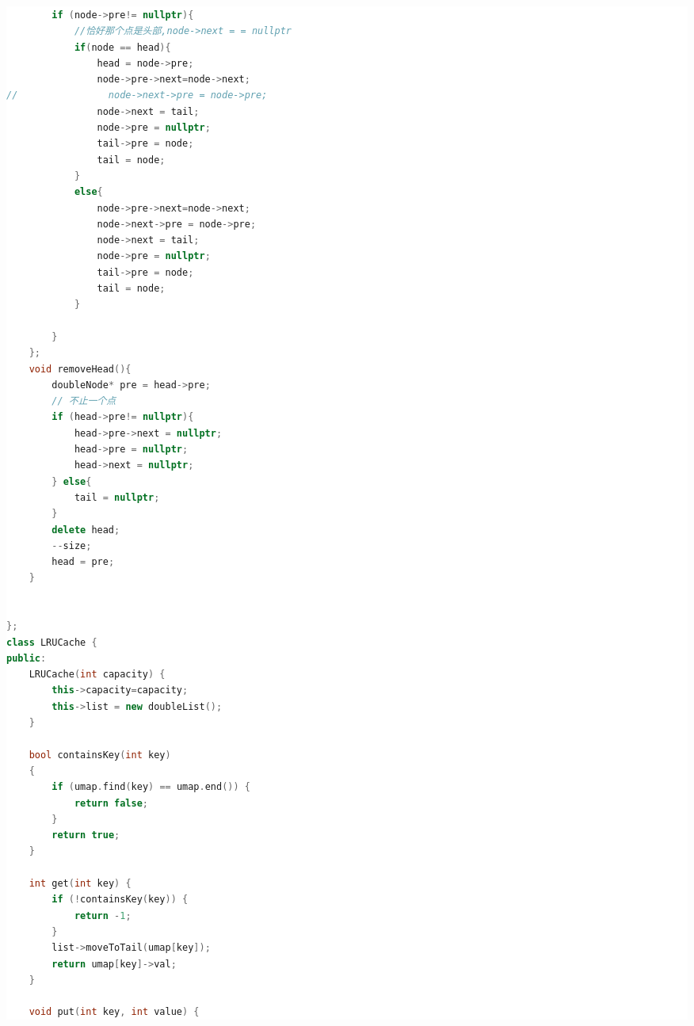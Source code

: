 ``` c++
        if (node->pre!= nullptr){  
            //恰好那个点是头部,node->next = = nullptr  
            if(node == head){  
                head = node->pre;  
                node->pre->next=node->next;  
//                node->next->pre = node->pre;  
                node->next = tail;  
                node->pre = nullptr;  
                tail->pre = node;  
                tail = node;  
            }  
            else{  
                node->pre->next=node->next;  
                node->next->pre = node->pre;  
                node->next = tail;  
                node->pre = nullptr;  
                tail->pre = node;  
                tail = node;  
            }  
  
        }  
    };  
    void removeHead(){  
        doubleNode* pre = head->pre;  
        // 不止一个点  
        if (head->pre!= nullptr){  
            head->pre->next = nullptr;  
            head->pre = nullptr;  
            head->next = nullptr;  
        } else{  
            tail = nullptr;  
        }  
        delete head;  
        --size;  
        head = pre;  
    }  
  
  
};  
class LRUCache {  
public:  
    LRUCache(int capacity) {  
        this->capacity=capacity;  
        this->list = new doubleList();  
    }  
  
    bool containsKey(int key)  
    {  
        if (umap.find(key) == umap.end()) {  
            return false;  
        }  
        return true;  
    }  
  
    int get(int key) {  
        if (!containsKey(key)) {  
            return -1;  
        }  
        list->moveToTail(umap[key]);  
        return umap[key]->val;  
    }  
  
    void put(int key, int value) {  
```